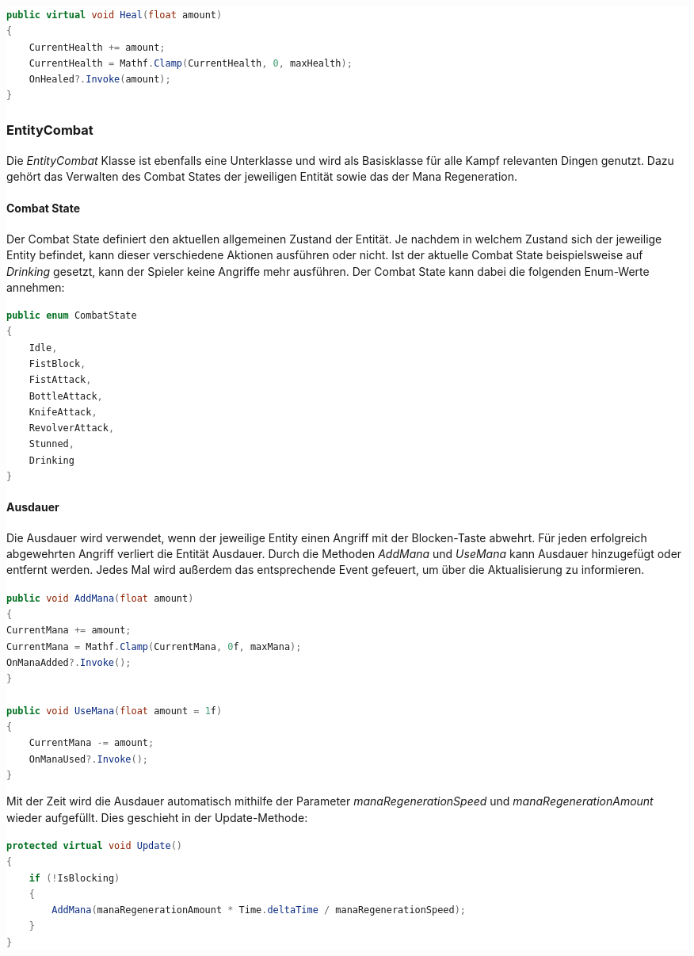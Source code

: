 ```csharp
public virtual void Heal(float amount)
{
	CurrentHealth += amount;
	CurrentHealth = Mathf.Clamp(CurrentHealth, 0, maxHealth);
	OnHealed?.Invoke(amount);
}
```

### EntityCombat
Die *EntityCombat* Klasse ist ebenfalls eine Unterklasse und wird als Basisklasse für alle Kampf relevanten Dingen genutzt. Dazu gehört das Verwalten des Combat States der jeweiligen Entität sowie das der Mana Regeneration. 
#### Combat State
Der Combat State definiert den aktuellen allgemeinen Zustand der Entität. Je nachdem in welchem Zustand sich der jeweilige Entity befindet, kann dieser verschiedene Aktionen ausführen oder nicht. Ist der aktuelle Combat State beispielsweise auf *Drinking* gesetzt, kann der Spieler keine Angriffe mehr ausführen. Der Combat State kann dabei die folgenden Enum-Werte annehmen: 
```csharp
public enum CombatState
{
	Idle,
    FistBlock,
    FistAttack,
    BottleAttack,
    KnifeAttack,
    RevolverAttack,
    Stunned,
    Drinking
}
```

#### Ausdauer
Die Ausdauer wird verwendet, wenn der jeweilige Entity einen Angriff mit der Blocken-Taste abwehrt. Für jeden erfolgreich abgewehrten Angriff verliert die Entität Ausdauer. Durch die Methoden *AddMana* und *UseMana* kann Ausdauer hinzugefügt oder entfernt werden. Jedes Mal wird außerdem das entsprechende Event gefeuert, um über die Aktualisierung zu informieren.

```csharp
public void AddMana(float amount)
{
CurrentMana += amount;
CurrentMana = Mathf.Clamp(CurrentMana, 0f, maxMana);
OnManaAdded?.Invoke();
}

public void UseMana(float amount = 1f)
{
	CurrentMana -= amount;
	OnManaUsed?.Invoke();
}
```
Mit der Zeit wird die Ausdauer automatisch mithilfe der Parameter *manaRegenerationSpeed* und *manaRegenerationAmount*  wieder aufgefüllt. Dies geschieht in der Update-Methode:
```csharp
protected virtual void Update()
{
	if (!IsBlocking)
	{
		AddMana(manaRegenerationAmount * Time.deltaTime / manaRegenerationSpeed);
	}
}
```
